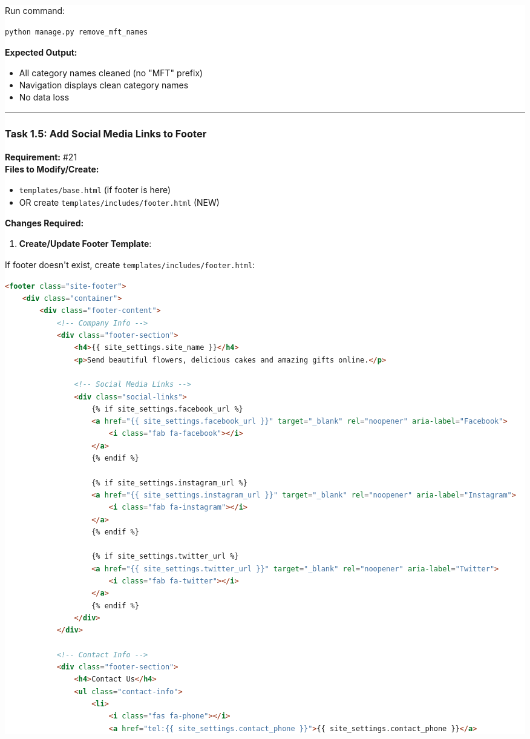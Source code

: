 Run command:
```bash
python manage.py remove_mft_names
```

**Expected Output:**
- All category names cleaned (no "MFT" prefix)
- Navigation displays clean category names
- No data loss

---

### Task 1.5: Add Social Media Links to Footer
**Requirement:** #21  
**Files to Modify/Create:**
- `templates/base.html` (if footer is here)
- OR create `templates/includes/footer.html` (NEW)

**Changes Required:**

1. **Create/Update Footer Template**:

If footer doesn't exist, create `templates/includes/footer.html`:

```html
<footer class="site-footer">
    <div class="container">
        <div class="footer-content">
            <!-- Company Info -->
            <div class="footer-section">
                <h4>{{ site_settings.site_name }}</h4>
                <p>Send beautiful flowers, delicious cakes and amazing gifts online.</p>
                
                <!-- Social Media Links -->
                <div class="social-links">
                    {% if site_settings.facebook_url %}
                    <a href="{{ site_settings.facebook_url }}" target="_blank" rel="noopener" aria-label="Facebook">
                        <i class="fab fa-facebook"></i>
                    </a>
                    {% endif %}
                    
                    {% if site_settings.instagram_url %}
                    <a href="{{ site_settings.instagram_url }}" target="_blank" rel="noopener" aria-label="Instagram">
                        <i class="fab fa-instagram"></i>
                    </a>
                    {% endif %}
                    
                    {% if site_settings.twitter_url %}
                    <a href="{{ site_settings.twitter_url }}" target="_blank" rel="noopener" aria-label="Twitter">
                        <i class="fab fa-twitter"></i>
                    </a>
                    {% endif %}
                </div>
            </div>
            
            <!-- Contact Info -->
            <div class="footer-section">
                <h4>Contact Us</h4>
                <ul class="contact-info">
                    <li>
                        <i class="fas fa-phone"></i>
                        <a href="tel:{{ site_settings.contact_phone }}">{{ site_settings.contact_phone }}</a>
```